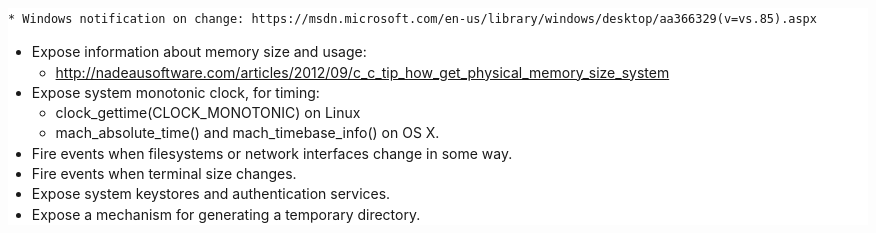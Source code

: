     * Windows notification on change: https://msdn.microsoft.com/en-us/library/windows/desktop/aa366329(v=vs.85).aspx
* Expose information about memory size and usage:
    * http://nadeausoftware.com/articles/2012/09/c_c_tip_how_get_physical_memory_size_system
* Expose system monotonic clock, for timing:
    * clock_gettime(CLOCK_MONOTONIC) on Linux
    * mach_absolute_time() and mach_timebase_info() on OS X.
* Fire events when filesystems or network interfaces change in some way.
* Fire events when terminal size changes.
* Expose system keystores and authentication services.
* Expose a mechanism for generating a temporary directory.

